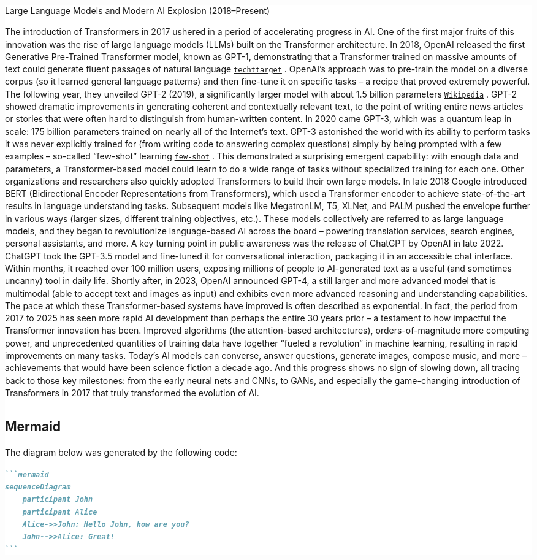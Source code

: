 Large Language Models and Modern AI Explosion (2018–Present)

The introduction of Transformers in 2017 ushered in a period of accelerating progress in AI. One of the first major fruits of this innovation was the rise of large language models (LLMs) built on the Transformer architecture. In 2018, OpenAI released the first Generative Pre-Trained Transformer model, known as GPT-1, demonstrating that a Transformer trained on massive amounts of text could generate fluent passages of natural language​
[`techttarget`](https://www.techtarget.com/whatis/feature/History-and-evolution-of-machine-learning-A-timeline#:~:text=2018)
. OpenAI’s approach was to pre-train the model on a diverse corpus (so it learned general language patterns) and then fine-tune it on specific tasks – a recipe that proved extremely powerful. The following year, they unveiled GPT-2 (2019), a significantly larger model with about 1.5 billion parameters​
[`Wikipedia`](https://en.wikipedia.org/wiki/GPT-3#:~:text=of%20manually,9)
. GPT-2 showed dramatic improvements in generating coherent and contextually relevant text, to the point of writing entire news articles or stories that were often hard to distinguish from human-written content. In 2020 came GPT-3, which was a quantum leap in scale: 175 billion parameters​ trained on nearly all of the Internet’s text. GPT-3 astonished the world with its ability to perform tasks it was never explicitly trained for (from writing code to answering complex questions) simply by being prompted with a few examples – so-called “few-shot” learning​
[`few-shot`](https://www.ibm.com/think/topics/few-shot-learning#:~:text=Few%2Dshot%20learning%20is%20a,suitable%20training%20data%20is%20scarce.)
. This demonstrated a surprising emergent capability: with enough data and parameters, a Transformer-based model could learn to do a wide range of tasks without specialized training for each one. Other organizations and researchers also quickly adopted Transformers to build their own large models. In late 2018 Google introduced BERT (Bidirectional Encoder Representations from Transformers), which used a Transformer encoder to achieve state-of-the-art results in language understanding tasks. Subsequent models like MegatronLM, T5, XLNet, and PALM pushed the envelope further in various ways (larger sizes, different training objectives, etc.). These models collectively are referred to as large language models, and they began to revolutionize language-based AI across the board – powering translation services, search engines, personal assistants, and more. A key turning point in public awareness was the release of ChatGPT by OpenAI in late 2022. ChatGPT took the GPT-3.5 model and fine-tuned it for conversational interaction, packaging it in an accessible chat interface. Within months, it reached over 100 million users, exposing millions of people to AI-generated text as a useful (and sometimes uncanny) tool in daily life​. Shortly after, in 2023, OpenAI announced GPT-4, a still larger and more advanced model that is multimodal (able to accept text and images as input) and exhibits even more advanced reasoning and understanding capabilities​. The pace at which these Transformer-based systems have improved is often described as exponential. In fact, the period from 2017 to 2025 has seen more rapid AI development than perhaps the entire 30 years prior – a testament to how impactful the Transformer innovation has been. Improved algorithms (the attention-based architectures), orders-of-magnitude more computing power, and unprecedented quantities of training data have together “fueled a revolution” in machine learning, resulting in rapid improvements on many tasks​. Today’s AI models can converse, answer questions, generate images, compose music, and more – achievements that would have been science fiction a decade ago. And this progress shows no sign of slowing down, all tracing back to those key milestones: from the early neural nets and CNNs, to GANs, and especially the game-changing introduction of Transformers in 2017 that truly transformed the evolution of AI.

## Mermaid

The diagram below was generated by the following code:

````markdown
```mermaid
sequenceDiagram
    participant John
    participant Alice
    Alice->>John: Hello John, how are you?
    John-->>Alice: Great!
```
````
